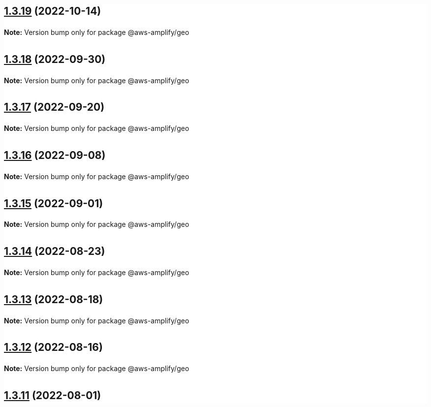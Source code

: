 ## [1.3.19](https://github.com/aws-amplify/amplify-js/compare/@aws-amplify/geo@1.3.18...@aws-amplify/geo@1.3.19) (2022-10-14)

**Note:** Version bump only for package @aws-amplify/geo

## [1.3.18](https://github.com/aws-amplify/amplify-js/compare/@aws-amplify/geo@1.3.16...@aws-amplify/geo@1.3.18) (2022-09-30)

**Note:** Version bump only for package @aws-amplify/geo

## [1.3.17](https://github.com/aws-amplify/amplify-js/compare/@aws-amplify/geo@1.3.16...@aws-amplify/geo@1.3.17) (2022-09-20)

**Note:** Version bump only for package @aws-amplify/geo

## [1.3.16](https://github.com/aws-amplify/amplify-js/compare/@aws-amplify/geo@1.3.15...@aws-amplify/geo@1.3.16) (2022-09-08)

**Note:** Version bump only for package @aws-amplify/geo

## [1.3.15](https://github.com/aws-amplify/amplify-js/compare/@aws-amplify/geo@1.3.14...@aws-amplify/geo@1.3.15) (2022-09-01)

**Note:** Version bump only for package @aws-amplify/geo

## [1.3.14](https://github.com/aws-amplify/amplify-js/compare/@aws-amplify/geo@1.3.13...@aws-amplify/geo@1.3.14) (2022-08-23)

**Note:** Version bump only for package @aws-amplify/geo

## [1.3.13](https://github.com/aws-amplify/amplify-js/compare/@aws-amplify/geo@1.3.12...@aws-amplify/geo@1.3.13) (2022-08-18)

**Note:** Version bump only for package @aws-amplify/geo

## [1.3.12](https://github.com/aws-amplify/amplify-js/compare/@aws-amplify/geo@1.3.11...@aws-amplify/geo@1.3.12) (2022-08-16)

**Note:** Version bump only for package @aws-amplify/geo

## [1.3.11](https://github.com/aws-amplify/amplify-js/compare/@aws-amplify/geo@1.3.10...@aws-amplify/geo@1.3.11) (2022-08-01)
